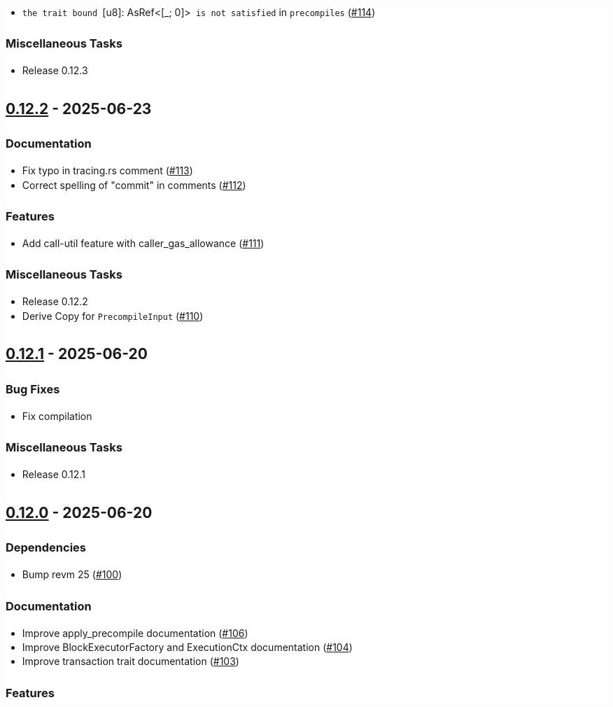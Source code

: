 - `the trait bound `[u8]: AsRef<[_; 0]>` is not satisfied` in `precompiles` ([#114](https://github.com/alloy-rs/evm/issues/114))

### Miscellaneous Tasks

- Release 0.12.3

## [0.12.2](https://github.com/alloy-rs/evm/releases/tag/v0.12.2) - 2025-06-23

### Documentation

- Fix typo in tracing.rs comment ([#113](https://github.com/alloy-rs/evm/issues/113))
- Correct spelling of "commit" in comments ([#112](https://github.com/alloy-rs/evm/issues/112))

### Features

- Add call-util feature with caller_gas_allowance ([#111](https://github.com/alloy-rs/evm/issues/111))

### Miscellaneous Tasks

- Release 0.12.2
- Derive Copy for `PrecompileInput` ([#110](https://github.com/alloy-rs/evm/issues/110))

## [0.12.1](https://github.com/alloy-rs/evm/releases/tag/v0.12.1) - 2025-06-20

### Bug Fixes

- Fix compilation

### Miscellaneous Tasks

- Release 0.12.1

## [0.12.0](https://github.com/alloy-rs/evm/releases/tag/v0.12.0) - 2025-06-20

### Dependencies

- Bump revm 25 ([#100](https://github.com/alloy-rs/evm/issues/100))

### Documentation

- Improve apply_precompile documentation ([#106](https://github.com/alloy-rs/evm/issues/106))
- Improve BlockExecutorFactory and ExecutionCtx documentation ([#104](https://github.com/alloy-rs/evm/issues/104))
- Improve transaction trait documentation ([#103](https://github.com/alloy-rs/evm/issues/103))

### Features
